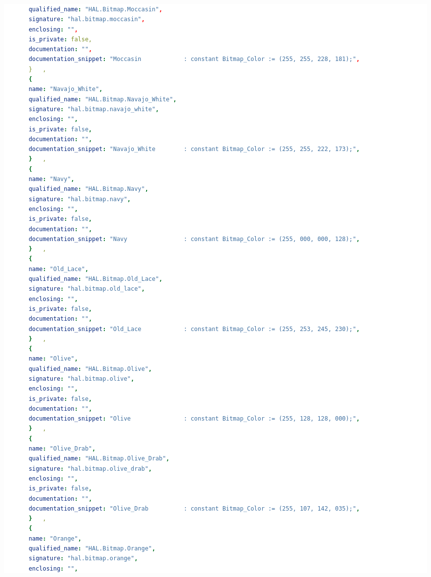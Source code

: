 ```yaml
       qualified_name: "HAL.Bitmap.Moccasin",
       signature: "hal.bitmap.moccasin",
       enclosing: "",
       is_private: false,
       documentation: "",
       documentation_snippet: "Moccasin            : constant Bitmap_Color := (255, 255, 228, 181);",
       }   ,
       {
       name: "Navajo_White",
       qualified_name: "HAL.Bitmap.Navajo_White",
       signature: "hal.bitmap.navajo_white",
       enclosing: "",
       is_private: false,
       documentation: "",
       documentation_snippet: "Navajo_White        : constant Bitmap_Color := (255, 255, 222, 173);",
       }   ,
       {
       name: "Navy",
       qualified_name: "HAL.Bitmap.Navy",
       signature: "hal.bitmap.navy",
       enclosing: "",
       is_private: false,
       documentation: "",
       documentation_snippet: "Navy                : constant Bitmap_Color := (255, 000, 000, 128);",
       }   ,
       {
       name: "Old_Lace",
       qualified_name: "HAL.Bitmap.Old_Lace",
       signature: "hal.bitmap.old_lace",
       enclosing: "",
       is_private: false,
       documentation: "",
       documentation_snippet: "Old_Lace            : constant Bitmap_Color := (255, 253, 245, 230);",
       }   ,
       {
       name: "Olive",
       qualified_name: "HAL.Bitmap.Olive",
       signature: "hal.bitmap.olive",
       enclosing: "",
       is_private: false,
       documentation: "",
       documentation_snippet: "Olive               : constant Bitmap_Color := (255, 128, 128, 000);",
       }   ,
       {
       name: "Olive_Drab",
       qualified_name: "HAL.Bitmap.Olive_Drab",
       signature: "hal.bitmap.olive_drab",
       enclosing: "",
       is_private: false,
       documentation: "",
       documentation_snippet: "Olive_Drab          : constant Bitmap_Color := (255, 107, 142, 035);",
       }   ,
       {
       name: "Orange",
       qualified_name: "HAL.Bitmap.Orange",
       signature: "hal.bitmap.orange",
       enclosing: "",
```